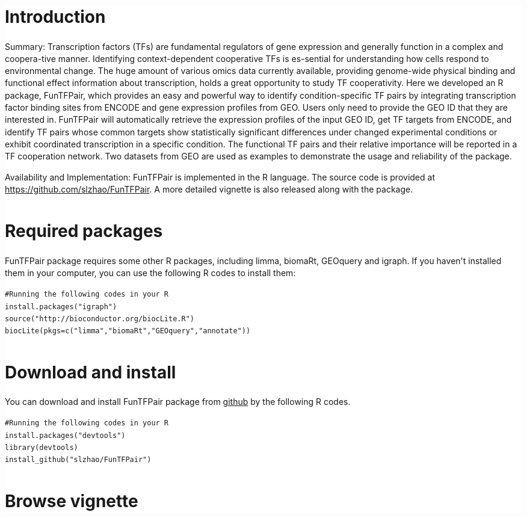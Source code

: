 <h1>
<a id="user-content-introduction" class="anchor" href="#introduction" aria-hidden="true"><span class="octicon octicon-link"></span></a>Introduction</h1>

<p>Summary: Transcription factors (TFs) are fundamental regulators of gene expression and generally function in a complex and coopera-tive manner. Identifying context-dependent cooperative TFs is es-sential for understanding how cells respond to environmental change. The huge amount of various omics data currently available, providing genome-wide physical binding and functional effect information about transcription, holds a great opportunity to study TF cooperativity. Here we developed an R package, FunTFPair, which provides an easy and powerful way to identify condition-specific TF pairs by integrating transcription factor binding sites from ENCODE and gene expression profiles from GEO. Users only need to provide the GEO ID that they are interested in. FunTFPair will automatically retrieve the expression profiles of the input GEO ID, get TF targets from ENCODE, and identify TF pairs whose common targets show statistically significant differences under changed experimental conditions or exhibit coordinated transcription in a specific condition. The functional TF pairs and their relative importance will be reported in a TF cooperation network. Two datasets from GEO are used as examples to demonstrate the usage and reliability of the package.</p>

<p>Availability and Implementation: FunTFPair is implemented in the R language.  The source code is provided at <a href="https://github.com/slzhao/FunTFPair">https://github.com/slzhao/FunTFPair</a>. A more detailed vignette is also released along with the package.</p>

<p><a name="user-content-require"></a></p>

<h1>
<a id="user-content-required-packages" class="anchor" href="#required-packages" aria-hidden="true"><span class="octicon octicon-link"></span></a>Required packages</h1>

<p>FunTFPair package requires some other R packages, including limma, biomaRt, GEOquery and igraph. If you haven't installed them in your computer, you can use the following R codes to install them:</p>

<pre><code>#Running the following codes in your R  
install.packages("igraph")
source("http://bioconductor.org/biocLite.R")
biocLite(pkgs=c("limma","biomaRt","GEOquery","annotate"))
</code></pre>

<p><a name="user-content-download"></a></p>

<h1>
<a id="user-content-download-and-install" class="anchor" href="#download-and-install" aria-hidden="true"><span class="octicon octicon-link"></span></a>Download and install</h1>

<p>You can download and install FunTFPair package from <a href="https://github.com/slzhao/FunTFPair">github</a> by the following R codes.</p>

<pre><code>#Running the following codes in your R
install.packages("devtools")
library(devtools)
install_github("slzhao/FunTFPair")
</code></pre>

<p><a name="user-content-vignette"></a></p>

<h1>
<a id="user-content-browse-vignette" class="anchor" href="#browse-vignette" aria-hidden="true"><span class="octicon octicon-link"></span></a>Browse vignette</h1>
